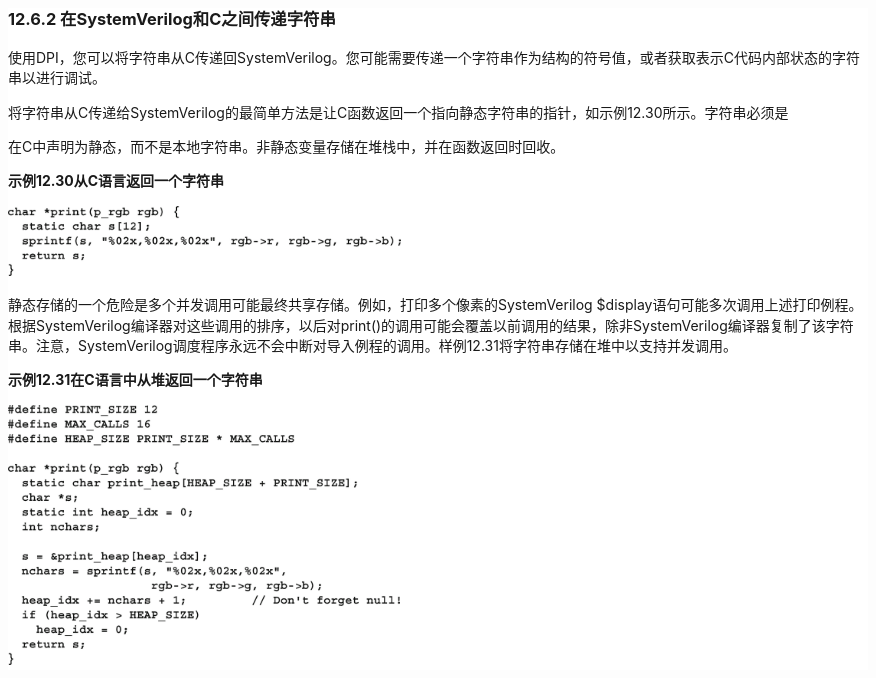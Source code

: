 ### 12.6.2 在SystemVerilog和C之间传递字符串

使用DPI，您可以将字符串从C传递回SystemVerilog。您可能需要传递一个字符串作为结构的符号值，或者获取表示C代码内部状态的字符串以进行调试。

将字符串从C传递给SystemVerilog的最简单方法是让C函数返回一个指向静态字符串的指针，如示例12.30所示。字符串必须是

在C中声明为静态，而不是本地字符串。非静态变量存储在堆栈中，并在函数返回时回收。

**示例12.30从C语言返回一个字符串**

<img src="..\media\ch12_image32.png" style="width:4.0913in;height:0.735in" />

静态存储的一个危险是多个并发调用可能最终共享存储。例如，打印多个像素的SystemVerilog $display语句可能多次调用上述打印例程。根据SystemVerilog编译器对这些调用的排序，以后对print()的调用可能会覆盖以前调用的结果，除非SystemVerilog编译器复制了该字符串。注意，SystemVerilog调度程序永远不会中断对导入例程的调用。样例12.31将字符串存储在堆中以支持并发调用。

**示例12.31在C语言中从堆返回一个字符串**

<img src="..\media\ch12_image33.png" style="width:4.08792in;height:2.70833in" />
